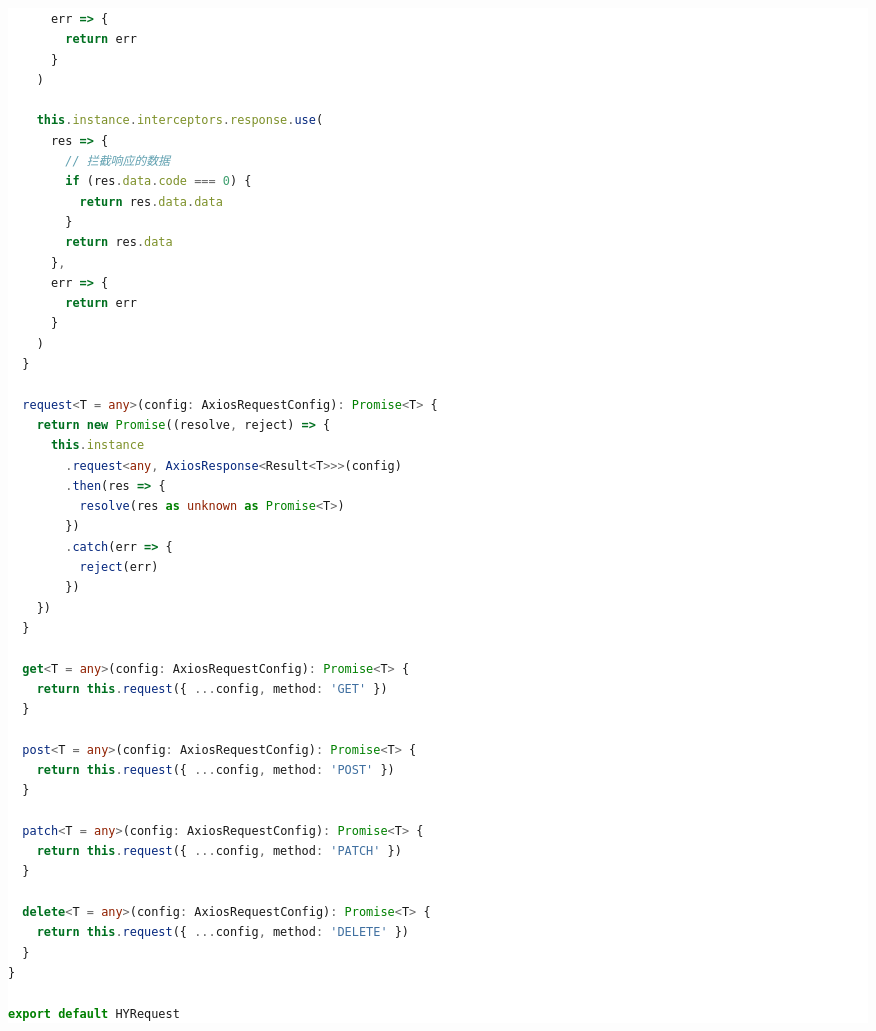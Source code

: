 ```ts
      err => {
        return err
      }
    )

    this.instance.interceptors.response.use(
      res => {
        // 拦截响应的数据
        if (res.data.code === 0) {
          return res.data.data
        }
        return res.data
      },
      err => {
        return err
      }
    )
  }

  request<T = any>(config: AxiosRequestConfig): Promise<T> {
    return new Promise((resolve, reject) => {
      this.instance
        .request<any, AxiosResponse<Result<T>>>(config)
        .then(res => {
          resolve(res as unknown as Promise<T>)
        })
        .catch(err => {
          reject(err)
        })
    })
  }

  get<T = any>(config: AxiosRequestConfig): Promise<T> {
    return this.request({ ...config, method: 'GET' })
  }

  post<T = any>(config: AxiosRequestConfig): Promise<T> {
    return this.request({ ...config, method: 'POST' })
  }

  patch<T = any>(config: AxiosRequestConfig): Promise<T> {
    return this.request({ ...config, method: 'PATCH' })
  }

  delete<T = any>(config: AxiosRequestConfig): Promise<T> {
    return this.request({ ...config, method: 'DELETE' })
  }
}

export default HYRequest
```
